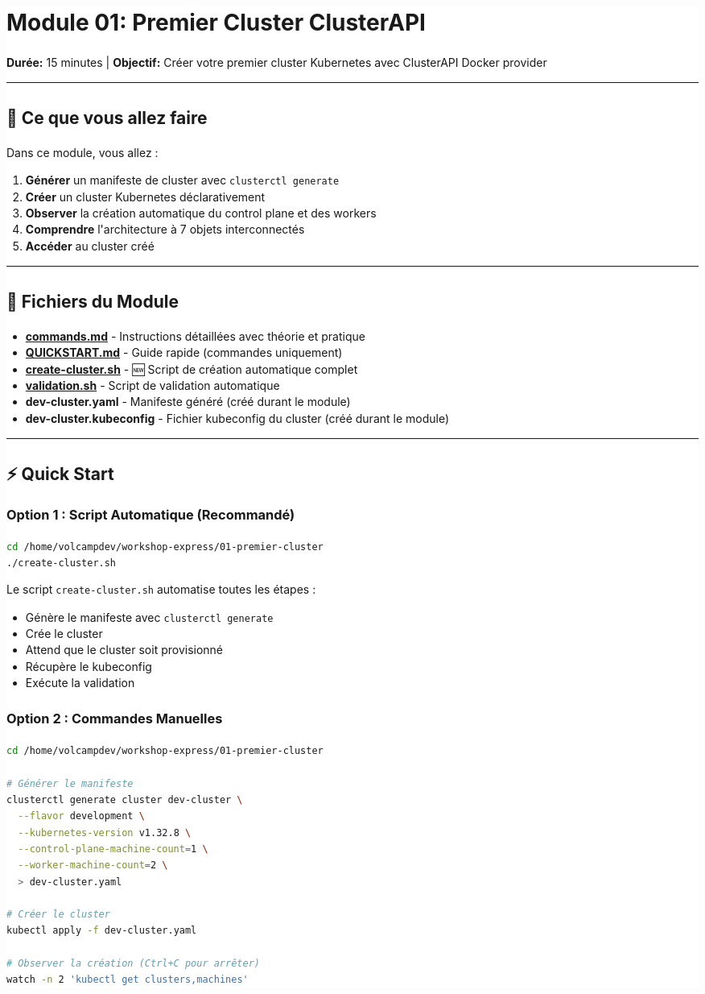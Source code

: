 # Module 01: Premier Cluster ClusterAPI

**Durée:** 15 minutes | **Objectif:** Créer votre premier cluster Kubernetes avec ClusterAPI Docker provider

---

## 🎯 Ce que vous allez faire

Dans ce module, vous allez :
1. **Générer** un manifeste de cluster avec `clusterctl generate`
2. **Créer** un cluster Kubernetes déclarativement
3. **Observer** la création automatique du control plane et des workers
4. **Comprendre** l'architecture à 7 objets interconnectés
5. **Accéder** au cluster créé

---

## 📁 Fichiers du Module

- **[commands.md](commands.md)** - Instructions détaillées avec théorie et pratique
- **[QUICKSTART.md](QUICKSTART.md)** - Guide rapide (commandes uniquement)
- **[create-cluster.sh](create-cluster.sh)** - 🆕 Script de création automatique complet
- **[validation.sh](validation.sh)** - Script de validation automatique
- **dev-cluster.yaml** - Manifeste généré (créé durant le module)
- **dev-cluster.kubeconfig** - Fichier kubeconfig du cluster (créé durant le module)

---

## ⚡ Quick Start

### Option 1 : Script Automatique (Recommandé)

```bash
cd /home/volcampdev/workshop-express/01-premier-cluster
./create-cluster.sh
```

Le script `create-cluster.sh` automatise toutes les étapes :
- Génère le manifeste avec `clusterctl generate`
- Crée le cluster
- Attend que le cluster soit provisionné
- Récupère le kubeconfig
- Exécute la validation

### Option 2 : Commandes Manuelles

```bash
cd /home/volcampdev/workshop-express/01-premier-cluster

# Générer le manifeste
clusterctl generate cluster dev-cluster \
  --flavor development \
  --kubernetes-version v1.32.8 \
  --control-plane-machine-count=1 \
  --worker-machine-count=2 \
  > dev-cluster.yaml

# Créer le cluster
kubectl apply -f dev-cluster.yaml

# Observer la création (Ctrl+C pour arrêter)
watch -n 2 'kubectl get clusters,machines'

```